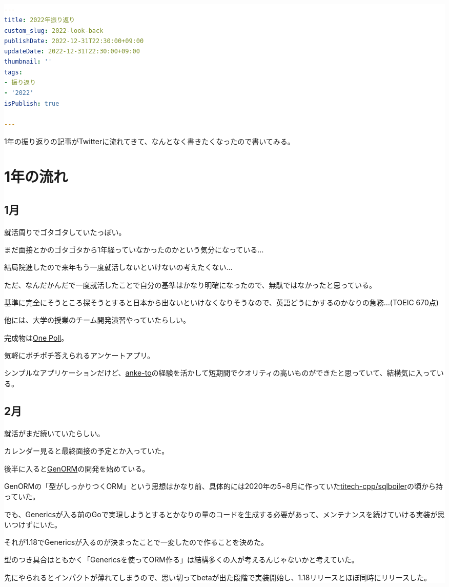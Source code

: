 ```yaml
---
title: 2022年振り返り
custom_slug: 2022-look-back
publishDate: 2022-12-31T22:30:00+09:00
updateDate: 2022-12-31T22:30:00+09:00
thumbnail: ''
tags:
- 振り返り
- '2022'
isPublish: true

---
```

1年の振り返りの記事がTwitterに流れてきて、なんとなく書きたくなったので書いてみる。

# 1年の流れ

## 1月

就活周りでゴタゴタしていたっぽい。

まだ面接とかのゴタゴタから1年経っていなかったのかという気分になっている…

結局院進したので来年もう一度就活しないといけないの考えたくない…

ただ、なんだかんだで一度就活したことで自分の基準はかなり明確になったので、無駄ではなかったと思っている。

基準に完全にそうところ探そうとすると日本から出ないといけなくなりそうなので、英語どうにかするのかなりの急務…(TOEIC 670点)

他には、大学の授業のチーム開発演習やっていたらしい。

完成物は[One Poll](https://one-poll.mazrean.com/)。

気軽にポチポチ答えられるアンケートアプリ。

シンプルなアプリケーションだけど、[anke-to](https://trap.jp/post/955/)の経験を活かして短期間でクオリティの高いものができたと思っていて、結構気に入っている。

## 2月

就活がまだ続いていたらしい。

カレンダー見ると最終面接の予定とか入っていた。

後半に入ると[GenORM](https://github.com/mazrean/genorm)の開発を始めている。

GenORMの「型がしっかりつくORM」という思想はかなり前、具体的には2020年の5\~8月に作っていた[titech-cpp/sqlboiler](https://github.com/titech-cpp/sqlboiler)の頃から持っていた。

でも、Genericsが入る前のGoで実現しようとするとかなりの量のコードを生成する必要があって、メンテナンスを続けていける実装が思いつけずにいた。

それが1.18でGenericsが入るのが決まったことで一変したので作ることを決めた。

型のつき具合はともかく「Genericsを使ってORM作る」は結構多くの人が考えるんじゃないかと考えていた。

先にやられるとインパクトが薄れてしまうので、思い切ってbetaが出た段階で実装開始し、1.18リリースとほぼ同時にリリースした。
